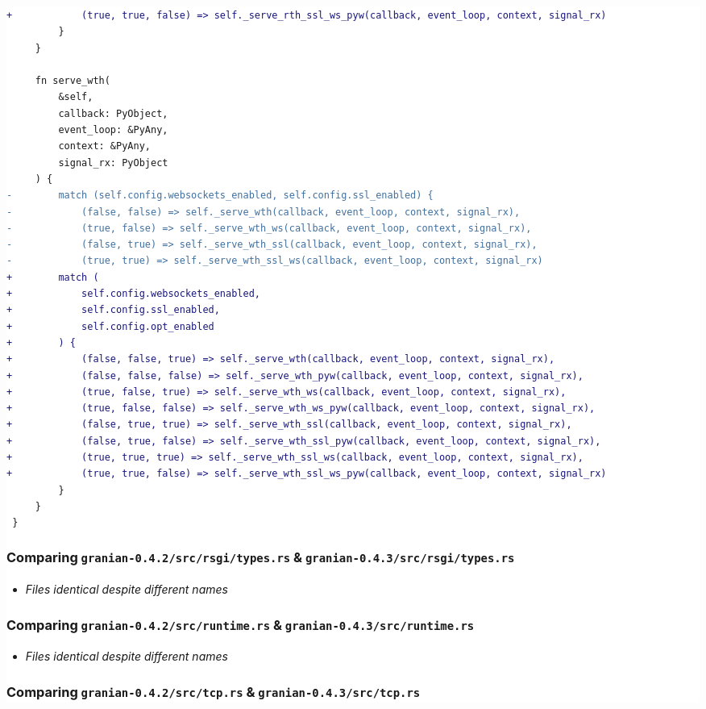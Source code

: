 ```diff
+            (true, true, false) => self._serve_rth_ssl_ws_pyw(callback, event_loop, context, signal_rx)
         }
     }
 
     fn serve_wth(
         &self,
         callback: PyObject,
         event_loop: &PyAny,
         context: &PyAny,
         signal_rx: PyObject
     ) {
-        match (self.config.websockets_enabled, self.config.ssl_enabled) {
-            (false, false) => self._serve_wth(callback, event_loop, context, signal_rx),
-            (true, false) => self._serve_wth_ws(callback, event_loop, context, signal_rx),
-            (false, true) => self._serve_wth_ssl(callback, event_loop, context, signal_rx),
-            (true, true) => self._serve_wth_ssl_ws(callback, event_loop, context, signal_rx)
+        match (
+            self.config.websockets_enabled,
+            self.config.ssl_enabled,
+            self.config.opt_enabled
+        ) {
+            (false, false, true) => self._serve_wth(callback, event_loop, context, signal_rx),
+            (false, false, false) => self._serve_wth_pyw(callback, event_loop, context, signal_rx),
+            (true, false, true) => self._serve_wth_ws(callback, event_loop, context, signal_rx),
+            (true, false, false) => self._serve_wth_ws_pyw(callback, event_loop, context, signal_rx),
+            (false, true, true) => self._serve_wth_ssl(callback, event_loop, context, signal_rx),
+            (false, true, false) => self._serve_wth_ssl_pyw(callback, event_loop, context, signal_rx),
+            (true, true, true) => self._serve_wth_ssl_ws(callback, event_loop, context, signal_rx),
+            (true, true, false) => self._serve_wth_ssl_ws_pyw(callback, event_loop, context, signal_rx)
         }
     }
 }
```

### Comparing `granian-0.4.2/src/rsgi/types.rs` & `granian-0.4.3/src/rsgi/types.rs`

 * *Files identical despite different names*

### Comparing `granian-0.4.2/src/runtime.rs` & `granian-0.4.3/src/runtime.rs`

 * *Files identical despite different names*

### Comparing `granian-0.4.2/src/tcp.rs` & `granian-0.4.3/src/tcp.rs`

